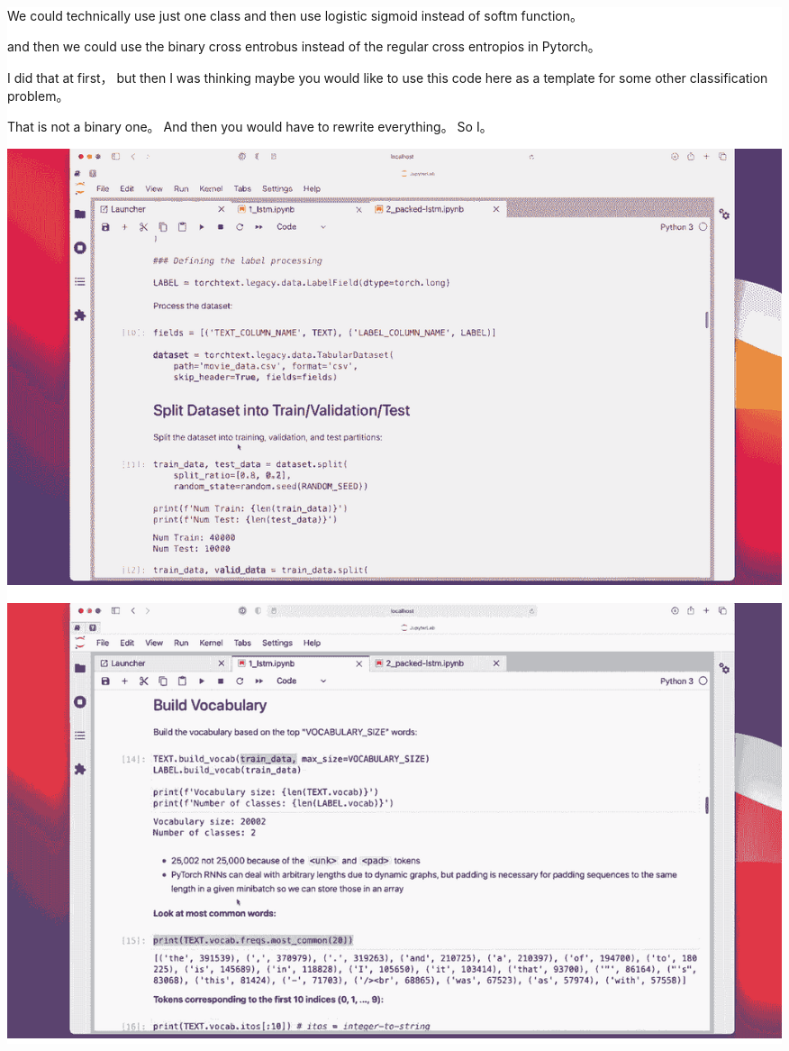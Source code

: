 We could technically use just one class and then use logistic sigmoid instead of softm function。

 and then we could use the binary cross entrobus instead of the regular cross entropios in Pytorch。

 I did that at first， but then I was thinking maybe you would like to use this code here as a template for some other classification problem。

 That is not a binary one。 And then you would have to rewrite everything。 So I。



![](img/49104266c97f1f4f9793724450b9f7d0_287.png)

![](img/49104266c97f1f4f9793724450b9f7d0_288.png)
